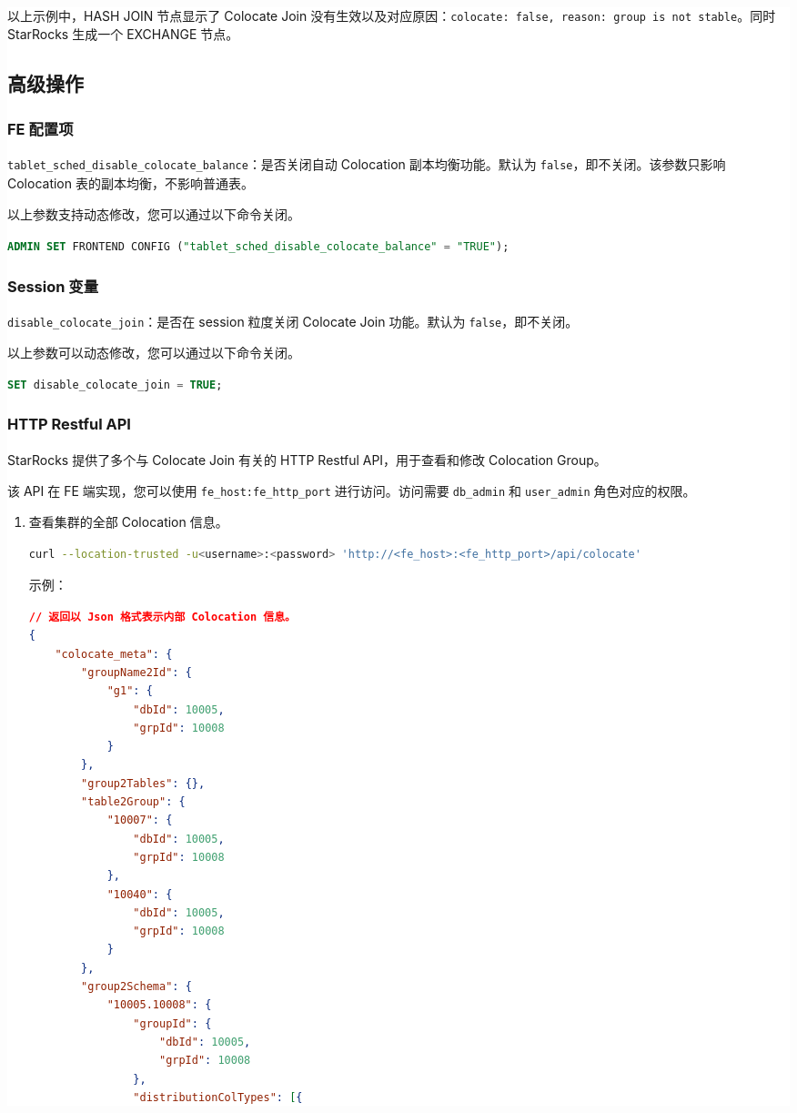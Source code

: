 以上示例中，HASH JOIN 节点显示了 Colocate Join 没有生效以及对应原因：`colocate: false, reason: group is not stable`。同时 StarRocks 生成一个 EXCHANGE 节点。

## 高级操作

### FE 配置项

`tablet_sched_disable_colocate_balance`：是否关闭自动 Colocation 副本均衡功能。默认为 `false`，即不关闭。该参数只影响 Colocation 表的副本均衡，不影响普通表。

以上参数支持动态修改，您可以通过以下命令关闭。

~~~sql
ADMIN SET FRONTEND CONFIG ("tablet_sched_disable_colocate_balance" = "TRUE");
~~~

### Session 变量

`disable_colocate_join`：是否在 session 粒度关闭 Colocate Join 功能。默认为 `false`，即不关闭。

以上参数可以动态修改，您可以通过以下命令关闭。

~~~sql
SET disable_colocate_join = TRUE;
~~~

### HTTP Restful API

StarRocks 提供了多个与 Colocate Join 有关的 HTTP Restful API，用于查看和修改 Colocation Group。

该 API 在 FE 端实现，您可以使用 `fe_host:fe_http_port` 进行访问。访问需要 `db_admin` 和 `user_admin` 角色对应的权限。

1. 查看集群的全部 Colocation 信息。

    ~~~bash
    curl --location-trusted -u<username>:<password> 'http://<fe_host>:<fe_http_port>/api/colocate'  
    ~~~

    示例：

    ~~~JSON
    // 返回以 Json 格式表示内部 Colocation 信息。
    {
        "colocate_meta": {
            "groupName2Id": {
                "g1": {
                    "dbId": 10005,
                    "grpId": 10008
                }
            },
            "group2Tables": {},
            "table2Group": {
                "10007": {
                    "dbId": 10005,
                    "grpId": 10008
                },
                "10040": {
                    "dbId": 10005,
                    "grpId": 10008
                }
            },
            "group2Schema": {
                "10005.10008": {
                    "groupId": {
                        "dbId": 10005,
                        "grpId": 10008
                    },
                    "distributionColTypes": [{